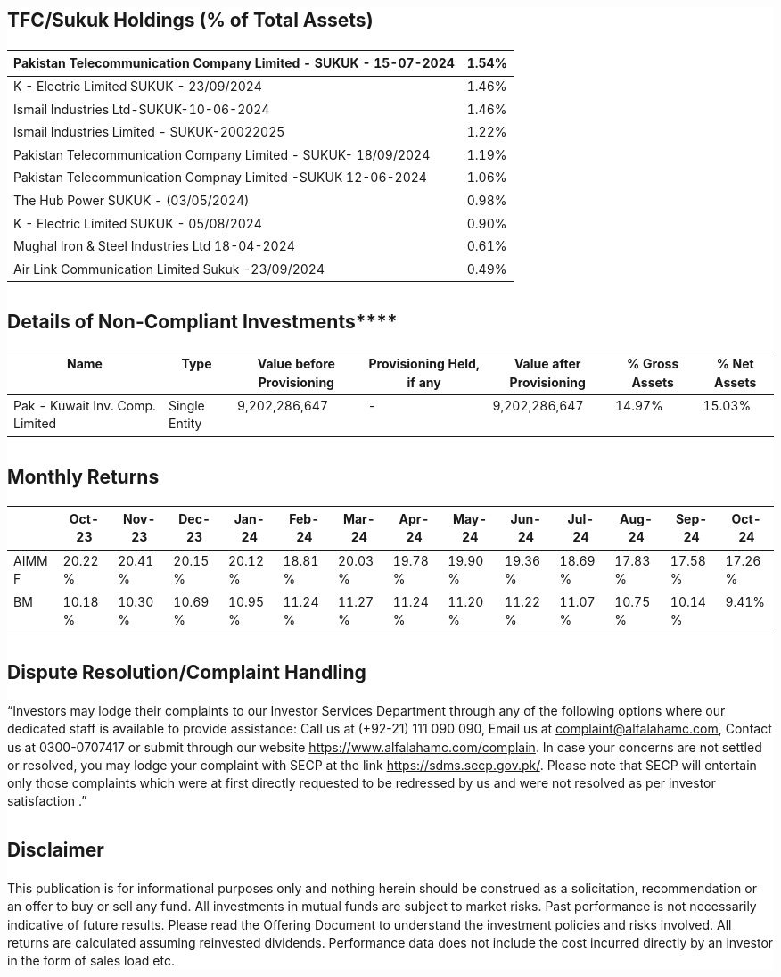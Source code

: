 ## TFC/Sukuk Holdings (% of Total Assets)

| Pakistan Telecommunication Company Limited - SUKUK - 15-07-2024 | 1.54% |
| --------------------------------------------------------------- | ----- |
| K - Electric Limited SUKUK - 23/09/2024                         | 1.46% |
| Ismail Industries Ltd-SUKUK-10-06-2024                          | 1.46% |
| Ismail Industries Limited - SUKUK-20022025                      | 1.22% |
| Pakistan Telecommunication Company Limited - SUKUK- 18/09/2024  | 1.19% |
| Pakistan Telecommunication Compnay Limited -SUKUK 12-06-2024    | 1.06% |
| The Hub Power SUKUK - (03/05/2024)                              | 0.98% |
| K - Electric Limited SUKUK - 05/08/2024                         | 0.90% |
| Mughal Iron & Steel Industries Ltd 18-04-2024                   | 0.61% |
| Air Link Communication Limited Sukuk -23/09/2024                | 0.49% |

## Details of Non-Compliant Investments\*\*\*\*

| Name                            | Type          | Value before Provisioning | Provisioning Held, if any | Value after Provisioning | % Gross Assets | % Net Assets |
| ------------------------------- | ------------- | ------------------------- | ------------------------- | ------------------------ | -------------- | ------------ |
| Pak - Kuwait Inv. Comp. Limited | Single Entity | 9,202,286,647             | -                         | 9,202,286,647            | 14.97%         | 15.03%       |

## Monthly Returns

|       | Oct-23 | Nov-23 | Dec-23 | Jan-24 | Feb-24 | Mar-24 | Apr-24 | May-24 | Jun-24 | Jul-24 | Aug-24 | Sep-24 | Oct-24 |
| ----- | ------ | ------ | ------ | ------ | ------ | ------ | ------ | ------ | ------ | ------ | ------ | ------ | ------ |
| AIMMF | 20.22% | 20.41% | 20.15% | 20.12% | 18.81% | 20.03% | 19.78% | 19.90% | 19.36% | 18.69% | 17.83% | 17.58% | 17.26% |
| BM    | 10.18% | 10.30% | 10.69% | 10.95% | 11.24% | 11.27% | 11.24% | 11.20% | 11.22% | 11.07% | 10.75% | 10.14% | 9.41%  |

## Dispute Resolution/Complaint Handling

“Investors may lodge their complaints to our Investor Services Department through any of the following options where our dedicated staff is available to provide assistance: Call us at (+92-21) 111 090 090, Email us at complaint@alfalahamc.com, Contact us at 0300-0707417 or submit through our website https://www.alfalahamc.com/complain. In case your concerns are not settled or resolved, you may lodge your complaint with SECP at the link https://sdms.secp.gov.pk/. Please note that SECP will entertain only those complaints which were at first directly requested to be redressed by us and were not resolved as per investor satisfaction .”

## Disclaimer

This publication is for informational purposes only and nothing herein should be construed as a solicitation, recommendation or an offer to buy or sell any fund. All investments in mutual funds are subject to market risks. Past performance is not necessarily indicative of future results. Please read the Offering Document to understand the investment policies and risks involved. All returns are calculated assuming reinvested dividends. Performance data does not include the cost incurred directly by an investor in the form of sales load etc.

